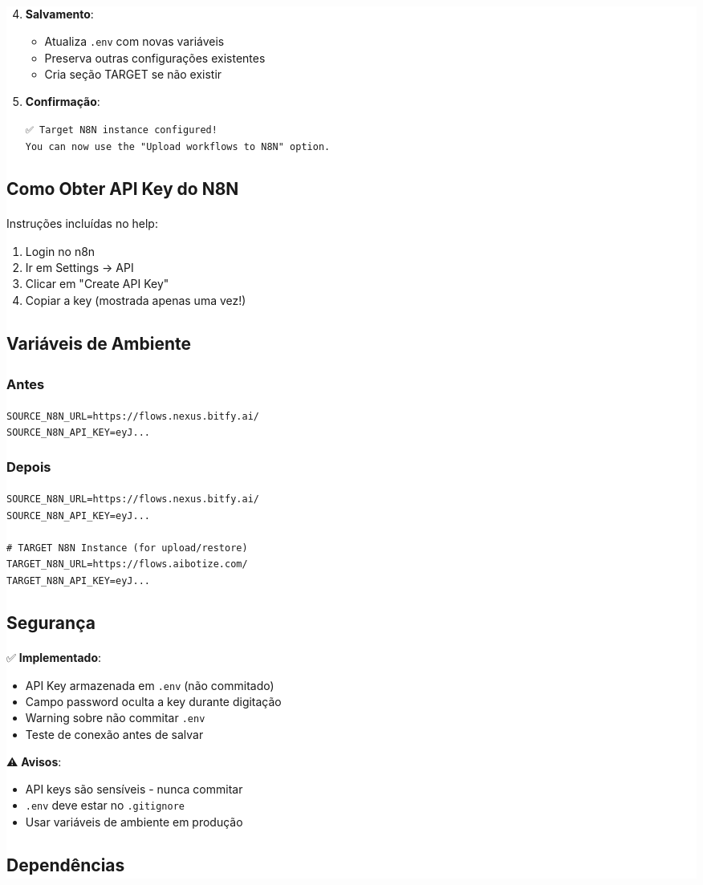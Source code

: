 4. **Salvamento**:
   - Atualiza `.env` com novas variáveis
   - Preserva outras configurações existentes
   - Cria seção TARGET se não existir

5. **Confirmação**:
   ```
   ✅ Target N8N instance configured!
   You can now use the "Upload workflows to N8N" option.
   ```

## Como Obter API Key do N8N

Instruções incluídas no help:

1. Login no n8n
2. Ir em Settings → API
3. Clicar em "Create API Key"
4. Copiar a key (mostrada apenas uma vez!)

## Variáveis de Ambiente

### Antes
```env
SOURCE_N8N_URL=https://flows.nexus.bitfy.ai/
SOURCE_N8N_API_KEY=eyJ...
```

### Depois
```env
SOURCE_N8N_URL=https://flows.nexus.bitfy.ai/
SOURCE_N8N_API_KEY=eyJ...

# TARGET N8N Instance (for upload/restore)
TARGET_N8N_URL=https://flows.aibotize.com/
TARGET_N8N_API_KEY=eyJ...
```

## Segurança

✅ **Implementado**:
- API Key armazenada em `.env` (não commitado)
- Campo password oculta a key durante digitação
- Warning sobre não commitar `.env`
- Teste de conexão antes de salvar

⚠️ **Avisos**:
- API keys são sensíveis - nunca commitar
- `.env` deve estar no `.gitignore`
- Usar variáveis de ambiente em produção

## Dependências
